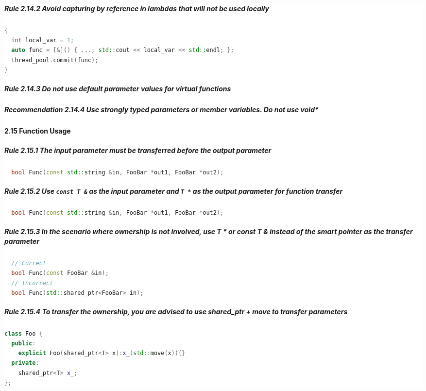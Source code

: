 ##### Rule 2.14.2 Avoid capturing by reference in lambdas that will not be used locally

```cpp
{
  int local_var = 1;
  auto func = [&]() { ...; std::cout << local_var << std::endl; };
  thread_pool.commit(func);
}
```

##### Rule 2.14.3 Do not use default parameter values for virtual functions

##### Recommendation 2.14.4 Use strongly typed parameters or member variables. Do not use void*

#### <a name="fuse">2.15 Function Usage</a>

##### Rule 2.15.1 The input parameter must be transferred before the output parameter

```cpp
  bool Func(const std::string &in, FooBar *out1, FooBar *out2);
```

##### Rule 2.15.2 Use `const T &` as the input parameter and `T *` as the output parameter for function transfer

```cpp
  bool Func(const std::string &in, FooBar *out1, FooBar *out2);
```

##### Rule 2.15.3 In the scenario where ownership is not involved, use T * or const T & instead of the smart pointer as the transfer parameter

```cpp
  // Correct
  bool Func(const FooBar &in);
  // Incorrect
  bool Func(std::shared_ptr<FooBar> in);
```

##### Rule 2.15.4 To transfer the ownership, you are advised to use shared_ptr + move to transfer parameters

```cpp
class Foo {
  public:
    explicit Foo(shared_ptr<T> x):x_(std::move(x)){}
  private:
    shared_ptr<T> x_;
};
```
